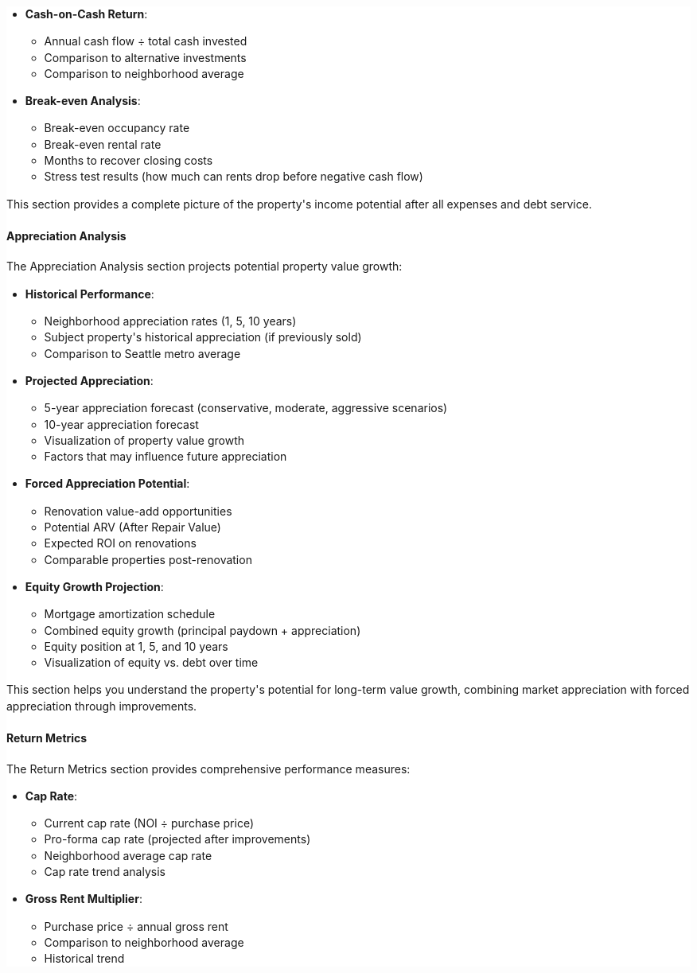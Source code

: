 - **Cash-on-Cash Return**:
  - Annual cash flow ÷ total cash invested
  - Comparison to alternative investments
  - Comparison to neighborhood average

- **Break-even Analysis**:
  - Break-even occupancy rate
  - Break-even rental rate
  - Months to recover closing costs
  - Stress test results (how much can rents drop before negative cash flow)

This section provides a complete picture of the property's income potential after all expenses and debt service.

#### Appreciation Analysis

The Appreciation Analysis section projects potential property value growth:

- **Historical Performance**:
  - Neighborhood appreciation rates (1, 5, 10 years)
  - Subject property's historical appreciation (if previously sold)
  - Comparison to Seattle metro average

- **Projected Appreciation**:
  - 5-year appreciation forecast (conservative, moderate, aggressive scenarios)
  - 10-year appreciation forecast
  - Visualization of property value growth
  - Factors that may influence future appreciation

- **Forced Appreciation Potential**:
  - Renovation value-add opportunities
  - Potential ARV (After Repair Value)
  - Expected ROI on renovations
  - Comparable properties post-renovation

- **Equity Growth Projection**:
  - Mortgage amortization schedule
  - Combined equity growth (principal paydown + appreciation)
  - Equity position at 1, 5, and 10 years
  - Visualization of equity vs. debt over time

This section helps you understand the property's potential for long-term value growth, combining market appreciation with forced appreciation through improvements.

#### Return Metrics

The Return Metrics section provides comprehensive performance measures:

- **Cap Rate**:
  - Current cap rate (NOI ÷ purchase price)
  - Pro-forma cap rate (projected after improvements)
  - Neighborhood average cap rate
  - Cap rate trend analysis

- **Gross Rent Multiplier**:
  - Purchase price ÷ annual gross rent
  - Comparison to neighborhood average
  - Historical trend
